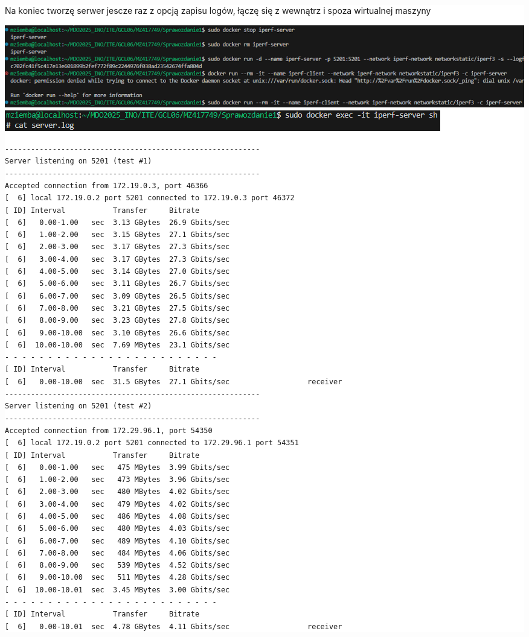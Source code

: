 Na koniec tworzę serwer jescze raz z opcją zapisu logów, łączę się z wewnątrz i spoza wirtualnej maszyny

![alt text](lab4_ss/ss24.png)
![alt text](lab4_ss/ss25.png)

```
-----------------------------------------------------------
Server listening on 5201 (test #1)
-----------------------------------------------------------
Accepted connection from 172.19.0.3, port 46366
[  6] local 172.19.0.2 port 5201 connected to 172.19.0.3 port 46372
[ ID] Interval           Transfer     Bitrate
[  6]   0.00-1.00   sec  3.13 GBytes  26.9 Gbits/sec                  
[  6]   1.00-2.00   sec  3.15 GBytes  27.1 Gbits/sec                  
[  6]   2.00-3.00   sec  3.17 GBytes  27.3 Gbits/sec                  
[  6]   3.00-4.00   sec  3.17 GBytes  27.3 Gbits/sec                  
[  6]   4.00-5.00   sec  3.14 GBytes  27.0 Gbits/sec                  
[  6]   5.00-6.00   sec  3.11 GBytes  26.7 Gbits/sec                  
[  6]   6.00-7.00   sec  3.09 GBytes  26.5 Gbits/sec                  
[  6]   7.00-8.00   sec  3.21 GBytes  27.5 Gbits/sec                  
[  6]   8.00-9.00   sec  3.23 GBytes  27.8 Gbits/sec                  
[  6]   9.00-10.00  sec  3.10 GBytes  26.6 Gbits/sec                  
[  6]  10.00-10.00  sec  7.69 MBytes  23.1 Gbits/sec                  
- - - - - - - - - - - - - - - - - - - - - - - - -
[ ID] Interval           Transfer     Bitrate
[  6]   0.00-10.00  sec  31.5 GBytes  27.1 Gbits/sec                  receiver
-----------------------------------------------------------
Server listening on 5201 (test #2)
-----------------------------------------------------------
Accepted connection from 172.29.96.1, port 54350
[  6] local 172.19.0.2 port 5201 connected to 172.29.96.1 port 54351
[ ID] Interval           Transfer     Bitrate
[  6]   0.00-1.00   sec   475 MBytes  3.99 Gbits/sec                  
[  6]   1.00-2.00   sec   473 MBytes  3.96 Gbits/sec                  
[  6]   2.00-3.00   sec   480 MBytes  4.02 Gbits/sec                  
[  6]   3.00-4.00   sec   479 MBytes  4.02 Gbits/sec                  
[  6]   4.00-5.00   sec   486 MBytes  4.08 Gbits/sec                  
[  6]   5.00-6.00   sec   480 MBytes  4.03 Gbits/sec                  
[  6]   6.00-7.00   sec   489 MBytes  4.10 Gbits/sec                  
[  6]   7.00-8.00   sec   484 MBytes  4.06 Gbits/sec                  
[  6]   8.00-9.00   sec   539 MBytes  4.52 Gbits/sec                  
[  6]   9.00-10.00  sec   511 MBytes  4.28 Gbits/sec                  
[  6]  10.00-10.01  sec  3.45 MBytes  3.00 Gbits/sec                  
- - - - - - - - - - - - - - - - - - - - - - - - -
[ ID] Interval           Transfer     Bitrate
[  6]   0.00-10.01  sec  4.78 GBytes  4.11 Gbits/sec                  receiver
```
